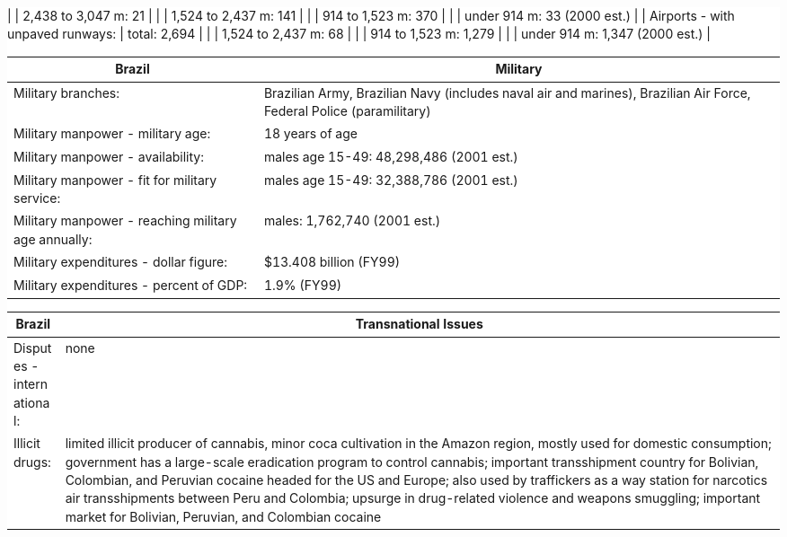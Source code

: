| | 2,438 to 3,047 m: 21 |
| | 1,524 to 2,437 m: 141 |
| | 914 to 1,523 m: 370 |
| | under 914 m: 33 (2000 est.) |
| Airports - with unpaved runways: | total: 2,694 |
| | 1,524 to 2,437 m: 68 |
| | 914 to 1,523 m: 1,279 |
| | under 914 m: 1,347 (2000 est.) |

| Brazil | Military |
| --- | --- |
| Military branches: | Brazilian Army, Brazilian Navy (includes naval air and marines), Brazilian Air Force, Federal Police (paramilitary) |
| Military manpower - military age: | 18 years of age |
| Military manpower - availability: | males age 15-49: 48,298,486 (2001 est.) |
| Military manpower - fit for military service: | males age 15-49: 32,388,786 (2001 est.) |
| Military manpower - reaching military age annually: | males: 1,762,740 (2001 est.) |
| Military expenditures - dollar figure: | $13.408 billion (FY99) |
| Military expenditures - percent of GDP: | 1.9% (FY99) |

| Brazil | Transnational Issues |
| --- | --- |
| Disputes - international: | none |
| Illicit drugs: | limited illicit producer of cannabis, minor coca cultivation in the Amazon region, mostly used for domestic consumption; government has a large-scale eradication program to control cannabis; important transshipment country for Bolivian, Colombian, and Peruvian cocaine headed for the US and Europe; also used by traffickers as a way station for narcotics air transshipments between Peru and Colombia; upsurge in drug-related violence and weapons smuggling; important market for Bolivian, Peruvian, and Colombian cocaine |
